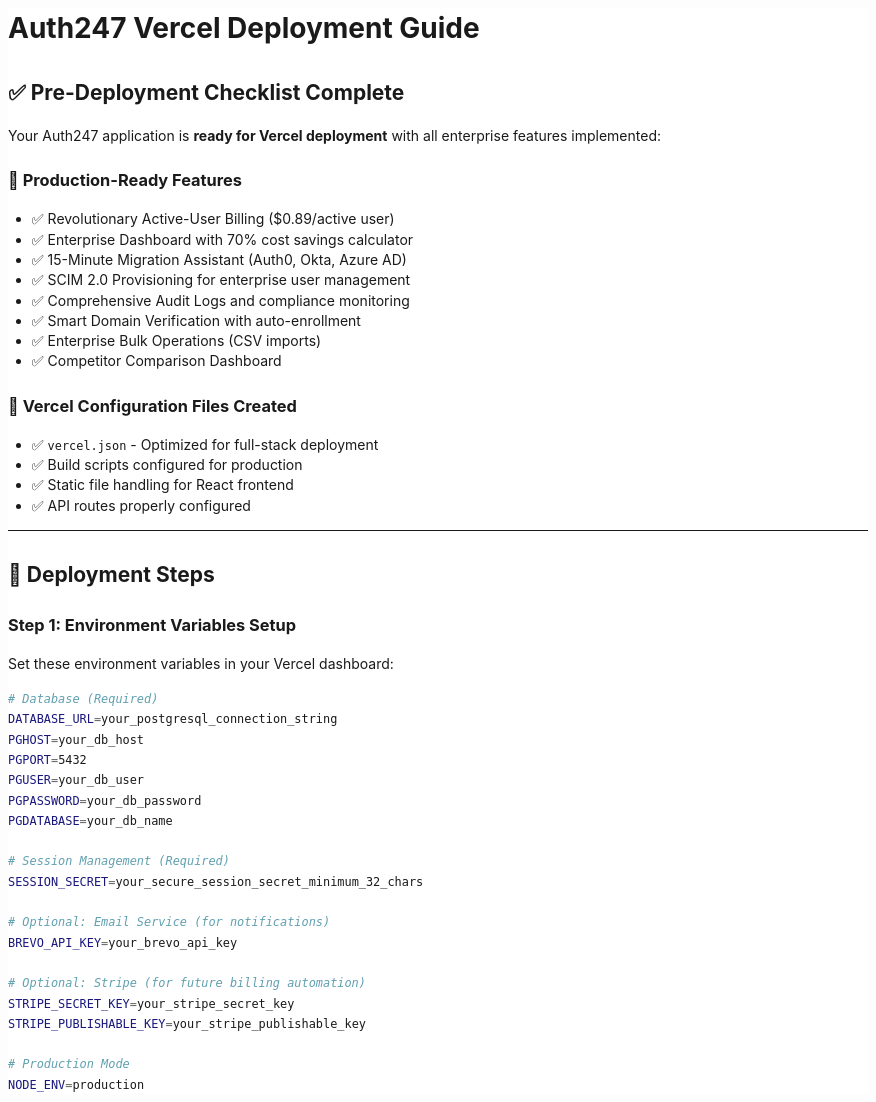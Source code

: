 # Auth247 Vercel Deployment Guide

## ✅ Pre-Deployment Checklist Complete

Your Auth247 application is **ready for Vercel deployment** with all enterprise features implemented:

### 🎯 **Production-Ready Features**
- ✅ Revolutionary Active-User Billing ($0.89/active user)
- ✅ Enterprise Dashboard with 70% cost savings calculator
- ✅ 15-Minute Migration Assistant (Auth0, Okta, Azure AD)
- ✅ SCIM 2.0 Provisioning for enterprise user management
- ✅ Comprehensive Audit Logs and compliance monitoring
- ✅ Smart Domain Verification with auto-enrollment
- ✅ Enterprise Bulk Operations (CSV imports)
- ✅ Competitor Comparison Dashboard

### 🔧 **Vercel Configuration Files Created**
- ✅ `vercel.json` - Optimized for full-stack deployment
- ✅ Build scripts configured for production
- ✅ Static file handling for React frontend
- ✅ API routes properly configured

---

## 🚀 **Deployment Steps**

### Step 1: Environment Variables Setup
Set these environment variables in your Vercel dashboard:

```bash
# Database (Required)
DATABASE_URL=your_postgresql_connection_string
PGHOST=your_db_host
PGPORT=5432
PGUSER=your_db_user
PGPASSWORD=your_db_password
PGDATABASE=your_db_name

# Session Management (Required)
SESSION_SECRET=your_secure_session_secret_minimum_32_chars

# Optional: Email Service (for notifications)
BREVO_API_KEY=your_brevo_api_key

# Optional: Stripe (for future billing automation)
STRIPE_SECRET_KEY=your_stripe_secret_key
STRIPE_PUBLISHABLE_KEY=your_stripe_publishable_key

# Production Mode
NODE_ENV=production
```
